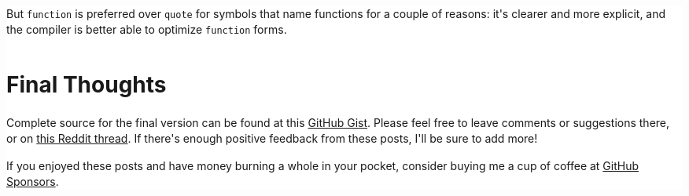But `function` is preferred over `quote` for symbols that name functions for a
couple of reasons: it's clearer and more explicit, and the compiler is better
able to optimize `function` forms.

# Final Thoughts

Complete source for the final version can be found at this [GitHub
Gist](https://gist.github.com/camsaul/71d8d8c3e9c1cc4e0a3ee2d4b04d0fef). Please
feel free to leave comments or suggestions there, or on [this Reddit
thread](https://www.reddit.com/r/emacs/comments/h08cq8/intro_to_emacs_lisp_adding_live_previews_when/).
If there's enough positive feedback from these posts, I'll be sure to add more!

If you enjoyed these posts and have money burning a whole in your pocket,
consider buying me a cup of coffee at [GitHub
Sponsors](https://github.com/sponsors/camsaul).
